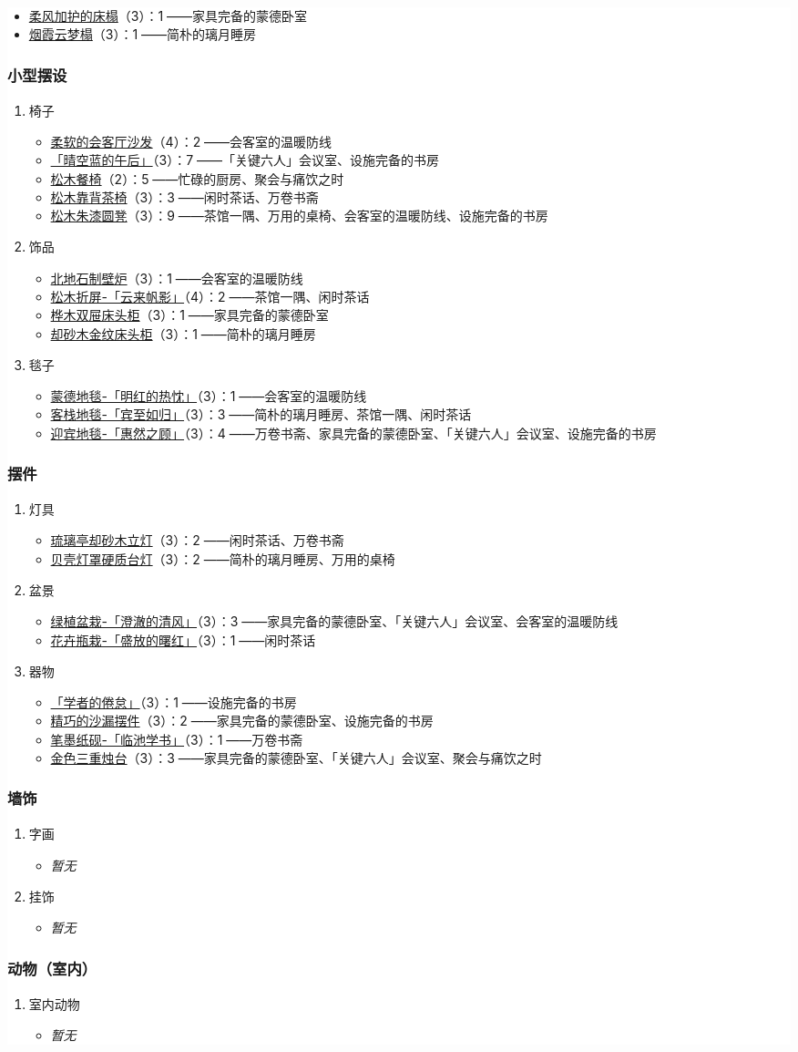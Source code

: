    - [柔风加护的床榻](https://bbs.mihoyo.com/ys/obc/content/1939/detail)（3）：1 ——家具完备的蒙德卧室
   - [烟霞云梦榻](https://bbs.mihoyo.com/ys/obc/content/1942/detail)（3）：1 ——简朴的璃月睡房

### 小型摆设

1. 椅子

   - [柔软的会客厅沙发](https://bbs.mihoyo.com/ys/obc/content/1916/detail)（4）：2 ——会客室的温暖防线
   - [「晴空蓝的午后」](https://bbs.mihoyo.com/ys/obc/content/1914/detail)（3）：7 ——「关键六人」会议室、设施完备的书房
   - [松木餐椅](https://bbs.mihoyo.com/ys/obc/content/1917/detail)（2）：5 ——忙碌的厨房、聚会与痛饮之时
   - [松木靠背茶椅](https://bbs.mihoyo.com/ys/obc/content/1918/detail)（3）：3 ——闲时茶话、万卷书斋
   - [松木朱漆圆凳](https://bbs.mihoyo.com/ys/obc/content/1920/detail)（3）：9 ——茶馆一隅、万用的桌椅、会客室的温暖防线、设施完备的书房

2. 饰品

   - [北地石制壁炉](https://bbs.mihoyo.com/ys/obc/content/1924/detail)（3）：1 ——会客室的温暖防线
   - [松木折屏-「云来帆影」](https://bbs.mihoyo.com/ys/obc/content/1919/detail)（4）：2 ——茶馆一隅、闲时茶话
   - [桦木双屉床头柜](https://bbs.mihoyo.com/ys/obc/content/1927/detail)（3）：1 ——家具完备的蒙德卧室
   - [却砂木金纹床头柜](https://bbs.mihoyo.com/ys/obc/content/1915/detail)（3）：1 ——简朴的璃月睡房

3. 毯子

   - [蒙德地毯-「明红的热忱」](https://bbs.mihoyo.com/ys/obc/content/2054/detail)（3）：1 ——会客室的温暖防线
   - [客栈地毯-「宾至如归」](https://bbs.mihoyo.com/ys/obc/content/1929/detail)（3）：3 ——简朴的璃月睡房、茶馆一隅、闲时茶话
   - [迎宾地毯-「惠然之顾」](https://bbs.mihoyo.com/ys/obc/content/1921/detail)（3）：4 ——万卷书斋、家具完备的蒙德卧室、「关键六人」会议室、设施完备的书房

### 摆件

1. 灯具

   - [琉璃亭却砂木立灯](https://bbs.mihoyo.com/ys/obc/content/1958/detail)（3）：2 ——闲时茶话、万卷书斋
   - [贝壳灯罩硬质台灯](https://bbs.mihoyo.com/ys/obc/content/1964/detail)（3）：2 ——简朴的璃月睡房、万用的桌椅

2. 盆景

   - [绿植盆栽-「澄澈的清风」](https://bbs.mihoyo.com/ys/obc/content/1959/detail)（3）：3 ——家具完备的蒙德卧室、「关键六人」会议室、会客室的温暖防线
   - [花卉瓶栽-「盛放的曙红」](https://bbs.mihoyo.com/ys/obc/content/1969/detail)（3）：1 ——闲时茶话

3. 器物

   - [「学者的倦怠」](https://bbs.mihoyo.com/ys/obc/content/1963/detail)（3）：1 ——设施完备的书房
   - [精巧的沙漏摆件](https://bbs.mihoyo.com/ys/obc/content/1955/detail)（3）：2 ——家具完备的蒙德卧室、设施完备的书房
   - [笔墨纸砚-「临池学书」](https://bbs.mihoyo.com/ys/obc/content/1965/detail)（3）：1 ——万卷书斋
   - [金色三重烛台](https://bbs.mihoyo.com/ys/obc/content/1954/detail)（3）：3 ——家具完备的蒙德卧室、「关键六人」会议室、聚会与痛饮之时

### 墙饰

1. 字画

   - _暂无_

2. 挂饰

   - _暂无_

### 动物（室内）

1. 室内动物

   - _暂无_
